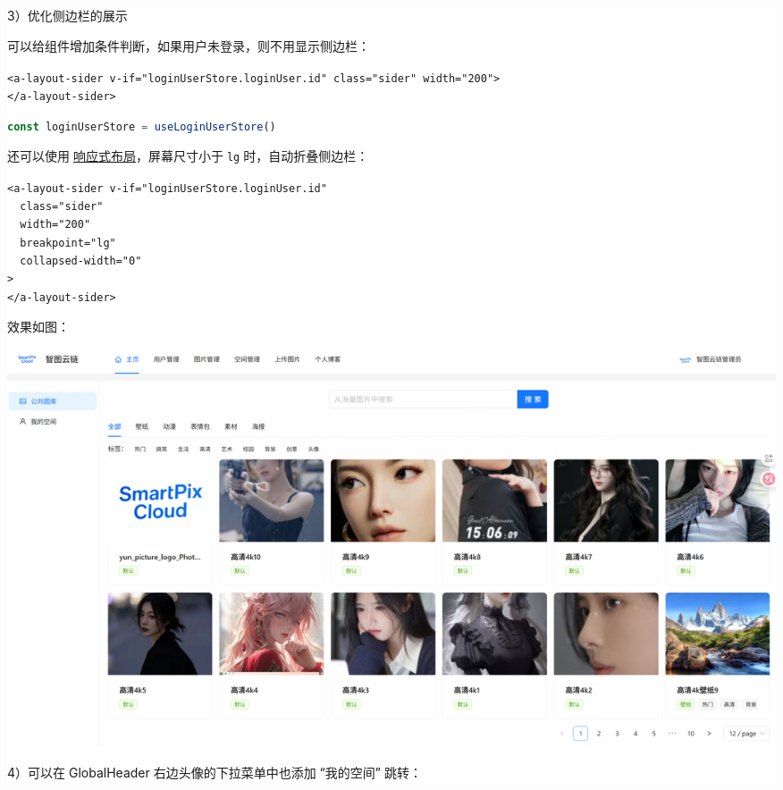 3）优化侧边栏的展示

可以给组件增加条件判断，如果用户未登录，则不用显示侧边栏：


```PlainText
<a-layout-sider v-if="loginUserStore.loginUser.id" class="sider" width="200">
</a-layout-sider>
```


```TypeScript
const loginUserStore = useLoginUserStore()
```

还可以使用 [响应式布局](https://antdv.com/components/layout-cn#components-layout-demo-responsive)，屏幕尺寸小于 `lg` 时，自动折叠侧边栏：


```PlainText
<a-layout-sider v-if="loginUserStore.loginUser.id" 
  class="sider"
  width="200" 
  breakpoint="lg"
  collapsed-width="0"
>
</a-layout-sider>
```

效果如图：

![](assets/GoZob7MN8oWMedxcOLMceGAPnod.png)

4）可以在؜ GlobalHeader 右边头像的下拉菜单中也添加 “我的空间” 跳转：
